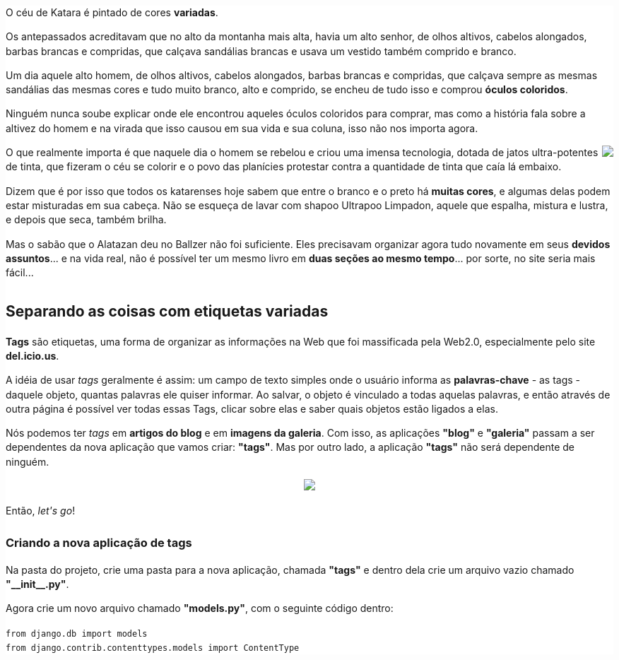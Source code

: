 O céu de Katara é pintado de cores **variadas**.

Os antepassados acreditavam que no alto da montanha mais alta, havia um alto senhor, de olhos altivos, cabelos alongados, barbas brancas e compridas, que calçava sandálias brancas e usava um vestido também comprido e branco.

Um dia aquele alto homem, de olhos altivos, cabelos alongados, barbas brancas e compridas, que calçava sempre as mesmas sandálias das mesmas cores e tudo muito branco, alto e comprido, se encheu de tudo isso e comprou **óculos coloridos**.

Ninguém nunca soube explicar onde ele encontrou aqueles óculos coloridos para comprar, mas como a história fala sobre a altivez do homem e na virada que isso causou em sua vida e sua coluna, isso não nos importa agora.

<img src="http://www.aprendendodjango.com/media/img/ilustracao_13.gif" align="right"/>

O que realmente importa é que naquele dia o homem se rebelou e criou uma imensa tecnologia, dotada de jatos ultra-potentes de tinta, que fizeram o céu se colorir e o povo das planícies protestar contra a quantidade de tinta que caía lá embaixo.

Dizem que é por isso que todos os katarenses hoje sabem que entre o branco e o preto há **muitas cores**, e algumas delas podem estar misturadas em sua cabeça. Não se esqueça de lavar com shapoo Ultrapoo Limpadon, aquele que espalha, mistura e lustra, e depois que seca, também brilha.

Mas o sabão que o Alatazan deu no Ballzer não foi suficiente. Eles precisavam organizar agora tudo novamente em seus **devidos assuntos**... e na vida real, não é possível ter um mesmo livro em **duas seções ao mesmo tempo**... por sorte, no site seria mais fácil...

## Separando as coisas com etiquetas variadas

**Tags** são etiquetas, uma forma de organizar as informações na Web que foi massificada pela Web2.0, especialmente pelo site **del.icio.us**.

A idéia de usar *tags* geralmente é assim: um campo de texto simples onde o usuário informa as **palavras-chave** - as tags - daquele objeto, quantas palavras ele quiser informar. Ao salvar, o objeto é vinculado a todas aquelas palavras, e então através de outra página é possível ver todas essas Tags, clicar sobre elas e saber quais objetos estão ligados a elas.

Nós podemos ter *tags* em **artigos do blog** e em **imagens da galeria**. Com isso, as aplicações **"blog"** e **"galeria"** passam a ser dependentes da nova aplicação que vamos criar: **"tags"**. Mas por outro lado, a aplicação **"tags"** não será dependente de ninguém.

<p align="center">
<img src="http://www.aprendendodjango.com/gallery/aplicacoes-dependentes-de-tags/file/"/>
</p>

Então, *let's go*!

### Criando a nova aplicação de tags

Na pasta do projeto, crie uma pasta para a nova aplicação, chamada **"tags"** e dentro dela crie um arquivo vazio chamado **"\_\_init\_\_.py"**.

Agora crie um novo arquivo chamado **"models.py"**, com o seguinte código dentro:

    from django.db import models
    from django.contrib.contenttypes.models import ContentType
    
